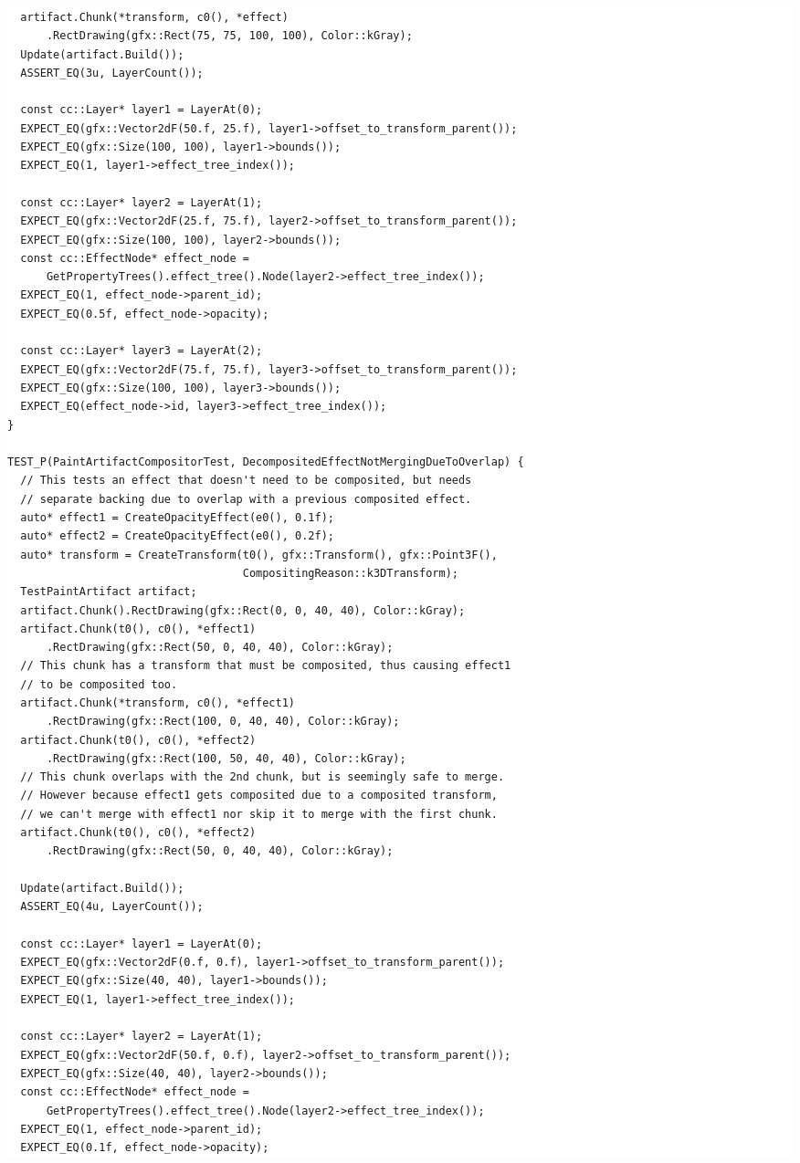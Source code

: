 ```
  artifact.Chunk(*transform, c0(), *effect)
      .RectDrawing(gfx::Rect(75, 75, 100, 100), Color::kGray);
  Update(artifact.Build());
  ASSERT_EQ(3u, LayerCount());

  const cc::Layer* layer1 = LayerAt(0);
  EXPECT_EQ(gfx::Vector2dF(50.f, 25.f), layer1->offset_to_transform_parent());
  EXPECT_EQ(gfx::Size(100, 100), layer1->bounds());
  EXPECT_EQ(1, layer1->effect_tree_index());

  const cc::Layer* layer2 = LayerAt(1);
  EXPECT_EQ(gfx::Vector2dF(25.f, 75.f), layer2->offset_to_transform_parent());
  EXPECT_EQ(gfx::Size(100, 100), layer2->bounds());
  const cc::EffectNode* effect_node =
      GetPropertyTrees().effect_tree().Node(layer2->effect_tree_index());
  EXPECT_EQ(1, effect_node->parent_id);
  EXPECT_EQ(0.5f, effect_node->opacity);

  const cc::Layer* layer3 = LayerAt(2);
  EXPECT_EQ(gfx::Vector2dF(75.f, 75.f), layer3->offset_to_transform_parent());
  EXPECT_EQ(gfx::Size(100, 100), layer3->bounds());
  EXPECT_EQ(effect_node->id, layer3->effect_tree_index());
}

TEST_P(PaintArtifactCompositorTest, DecompositedEffectNotMergingDueToOverlap) {
  // This tests an effect that doesn't need to be composited, but needs
  // separate backing due to overlap with a previous composited effect.
  auto* effect1 = CreateOpacityEffect(e0(), 0.1f);
  auto* effect2 = CreateOpacityEffect(e0(), 0.2f);
  auto* transform = CreateTransform(t0(), gfx::Transform(), gfx::Point3F(),
                                    CompositingReason::k3DTransform);
  TestPaintArtifact artifact;
  artifact.Chunk().RectDrawing(gfx::Rect(0, 0, 40, 40), Color::kGray);
  artifact.Chunk(t0(), c0(), *effect1)
      .RectDrawing(gfx::Rect(50, 0, 40, 40), Color::kGray);
  // This chunk has a transform that must be composited, thus causing effect1
  // to be composited too.
  artifact.Chunk(*transform, c0(), *effect1)
      .RectDrawing(gfx::Rect(100, 0, 40, 40), Color::kGray);
  artifact.Chunk(t0(), c0(), *effect2)
      .RectDrawing(gfx::Rect(100, 50, 40, 40), Color::kGray);
  // This chunk overlaps with the 2nd chunk, but is seemingly safe to merge.
  // However because effect1 gets composited due to a composited transform,
  // we can't merge with effect1 nor skip it to merge with the first chunk.
  artifact.Chunk(t0(), c0(), *effect2)
      .RectDrawing(gfx::Rect(50, 0, 40, 40), Color::kGray);

  Update(artifact.Build());
  ASSERT_EQ(4u, LayerCount());

  const cc::Layer* layer1 = LayerAt(0);
  EXPECT_EQ(gfx::Vector2dF(0.f, 0.f), layer1->offset_to_transform_parent());
  EXPECT_EQ(gfx::Size(40, 40), layer1->bounds());
  EXPECT_EQ(1, layer1->effect_tree_index());

  const cc::Layer* layer2 = LayerAt(1);
  EXPECT_EQ(gfx::Vector2dF(50.f, 0.f), layer2->offset_to_transform_parent());
  EXPECT_EQ(gfx::Size(40, 40), layer2->bounds());
  const cc::EffectNode* effect_node =
      GetPropertyTrees().effect_tree().Node(layer2->effect_tree_index());
  EXPECT_EQ(1, effect_node->parent_id);
  EXPECT_EQ(0.1f, effect_node->opacity);

```